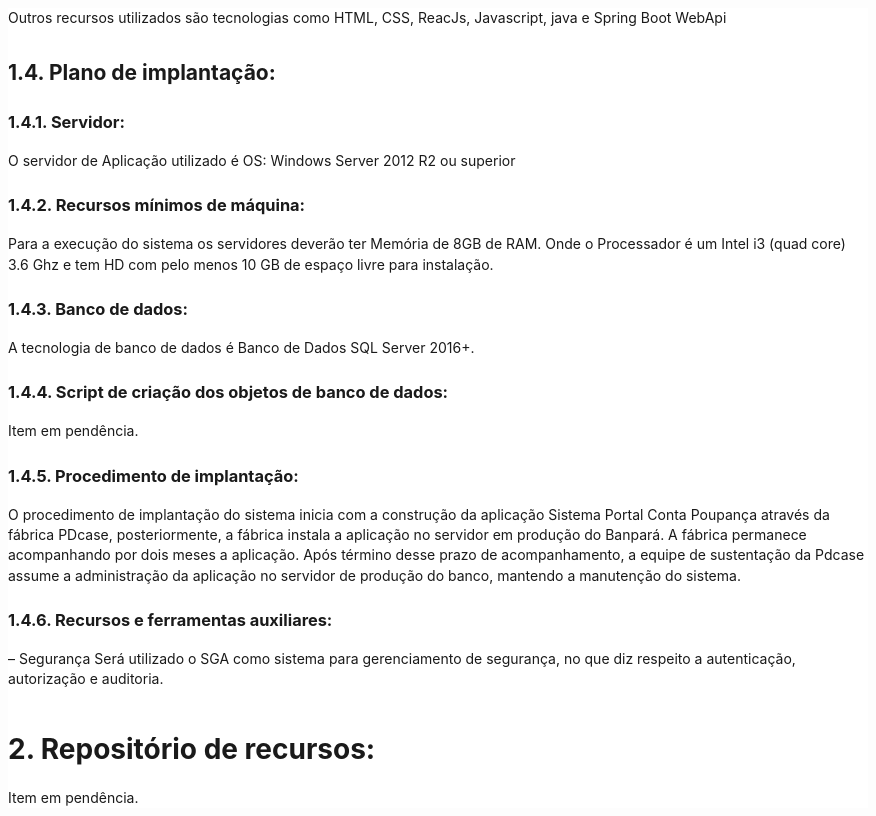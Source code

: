 Outros recursos utilizados são tecnologias como HTML, CSS, ReacJs, Javascript, java e Spring Boot WebApi

## 1.4. Plano de implantação:
### 1.4.1. Servidor:

O servidor de Aplicação utilizado é OS: Windows Server 2012 R2 ou superior

### 1.4.2. Recursos mínimos de máquina:

Para a execução do sistema os servidores deverão ter Memória de 8GB de RAM. Onde o Processador é um Intel i3 (quad core) 3.6 Ghz e tem HD com pelo menos 10 GB de espaço livre para instalação.

### 1.4.3. Banco de dados:

A tecnologia de banco de dados é Banco de Dados SQL Server 2016+.

### 1.4.4. Script de criação dos objetos de banco de dados:
Item em pendência.

### 1.4.5. Procedimento de implantação:

O procedimento de implantação do sistema inicia com a construção da aplicação Sistema Portal Conta Poupança 
através da fábrica PDcase, posteriormente, a fábrica instala a aplicação no servidor em produção do Banpará. 
A fábrica permanece acompanhando por dois meses a aplicação. Após término desse prazo de acompanhamento, 
a equipe de sustentação da Pdcase assume a administração da aplicação no servidor de produção do banco, mantendo a manutenção do sistema.

### 1.4.6. Recursos e ferramentas auxiliares:
– Segurança
Será utilizado o SGA como sistema para gerenciamento de segurança, no que diz respeito a autenticação, autorização e auditoria.


# 2. **Repositório de recursos**:
Item em pendência.